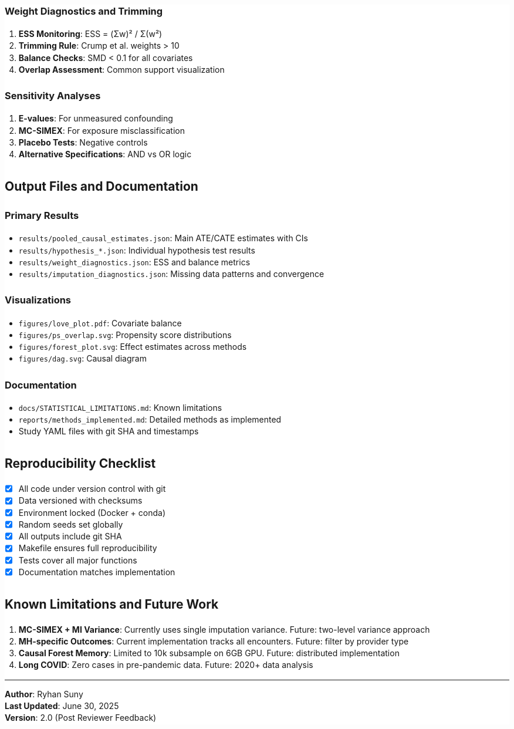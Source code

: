 ### **Weight Diagnostics and Trimming**
1. **ESS Monitoring**: ESS = (Σw)² / Σ(w²)
2. **Trimming Rule**: Crump et al. weights > 10
3. **Balance Checks**: SMD < 0.1 for all covariates
4. **Overlap Assessment**: Common support visualization

### **Sensitivity Analyses**
1. **E-values**: For unmeasured confounding
2. **MC-SIMEX**: For exposure misclassification
3. **Placebo Tests**: Negative controls
4. **Alternative Specifications**: AND vs OR logic

## **Output Files and Documentation**

### **Primary Results**
- `results/pooled_causal_estimates.json`: Main ATE/CATE estimates with CIs
- `results/hypothesis_*.json`: Individual hypothesis test results
- `results/weight_diagnostics.json`: ESS and balance metrics
- `results/imputation_diagnostics.json`: Missing data patterns and convergence

### **Visualizations**
- `figures/love_plot.pdf`: Covariate balance
- `figures/ps_overlap.svg`: Propensity score distributions
- `figures/forest_plot.svg`: Effect estimates across methods
- `figures/dag.svg`: Causal diagram

### **Documentation**
- `docs/STATISTICAL_LIMITATIONS.md`: Known limitations
- `reports/methods_implemented.md`: Detailed methods as implemented
- Study YAML files with git SHA and timestamps

## **Reproducibility Checklist**

- [x] All code under version control with git
- [x] Data versioned with checksums
- [x] Environment locked (Docker + conda)
- [x] Random seeds set globally
- [x] All outputs include git SHA
- [x] Makefile ensures full reproducibility
- [x] Tests cover all major functions
- [x] Documentation matches implementation

## **Known Limitations and Future Work**

1. **MC-SIMEX + MI Variance**: Currently uses single imputation variance. Future: two-level variance approach
2. **MH-specific Outcomes**: Current implementation tracks all encounters. Future: filter by provider type
3. **Causal Forest Memory**: Limited to 10k subsample on 6GB GPU. Future: distributed implementation
4. **Long COVID**: Zero cases in pre-pandemic data. Future: 2020+ data analysis

---

**Author**: Ryhan Suny  
**Last Updated**: June 30, 2025  
**Version**: 2.0 (Post Reviewer Feedback)